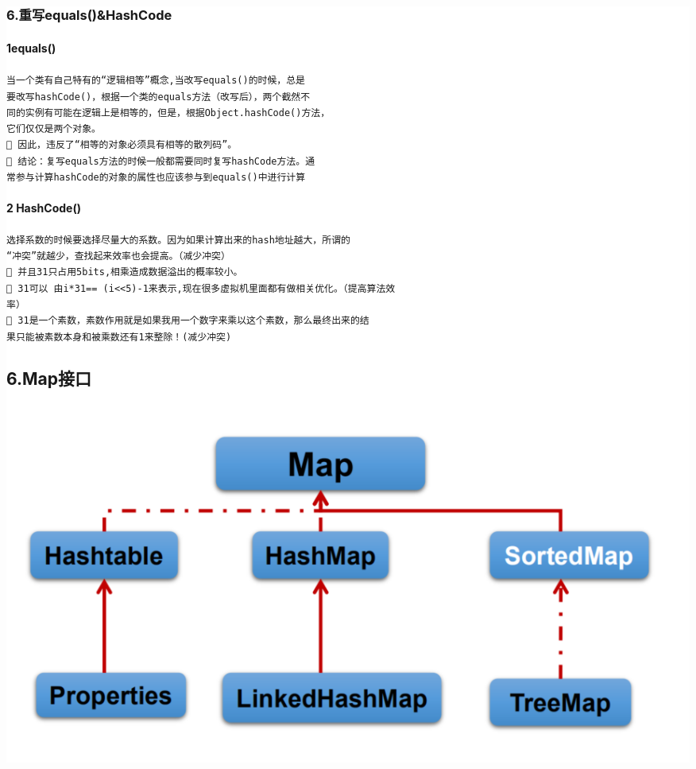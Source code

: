 





### 6.重写equals()&HashCode

#### 1equals()

```
当一个类有自己特有的“逻辑相等”概念,当改写equals()的时候，总是
要改写hashCode()，根据一个类的equals方法（改写后），两个截然不
同的实例有可能在逻辑上是相等的，但是，根据Object.hashCode()方法，
它们仅仅是两个对象。
 因此，违反了“相等的对象必须具有相等的散列码”。
 结论：复写equals方法的时候一般都需要同时复写hashCode方法。通
常参与计算hashCode的对象的属性也应该参与到equals()中进行计算
```



#### 2 HashCode()

```
选择系数的时候要选择尽量大的系数。因为如果计算出来的hash地址越大，所谓的
“冲突”就越少，查找起来效率也会提高。（减少冲突）
 并且31只占用5bits,相乘造成数据溢出的概率较小。
 31可以 由i*31== (i<<5)-1来表示,现在很多虚拟机里面都有做相关优化。（提高算法效
率）
 31是一个素数，素数作用就是如果我用一个数字来乘以这个素数，那么最终出来的结
果只能被素数本身和被乘数还有1来整除！(减少冲突)
```



## 6.Map接口

![image-20210309183404030](assets/image-20210309183404030.png)

